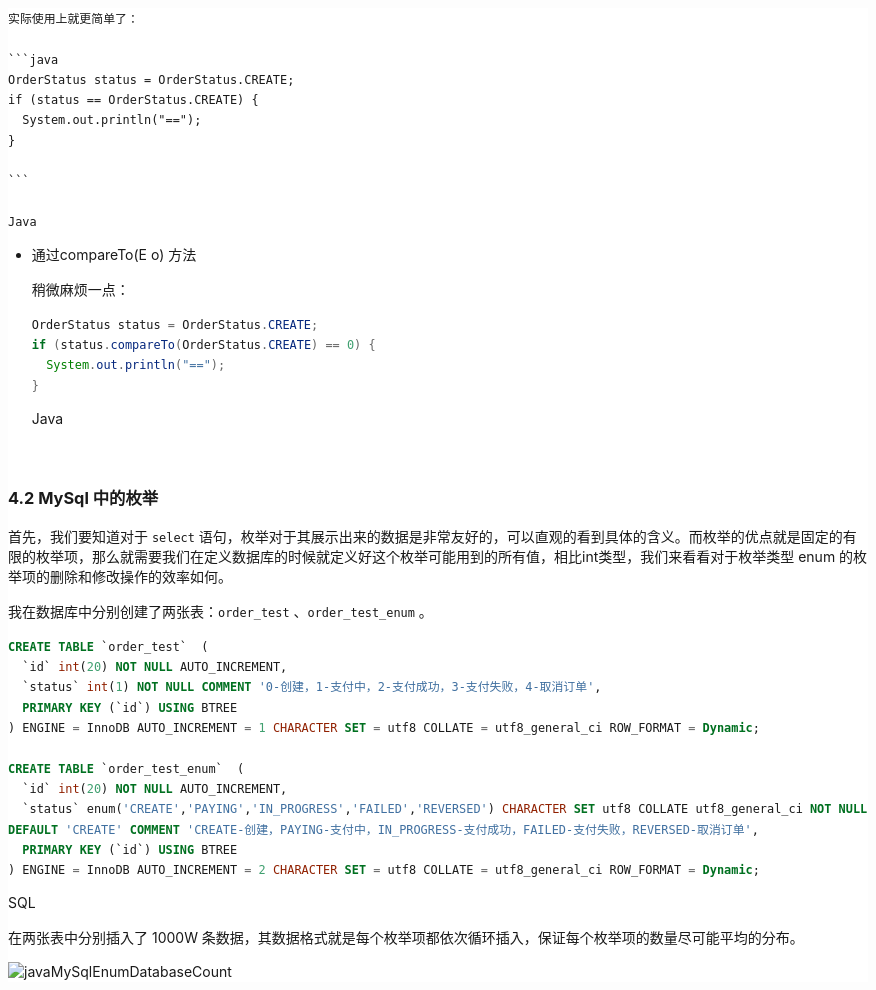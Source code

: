     实际使用上就更简单了：
    
    ```java
    OrderStatus status = OrderStatus.CREATE;
    if (status == OrderStatus.CREATE) {
      System.out.println("==");
    }
    
    ```
    
    Java
    
-   通过compareTo(E o) 方法
    
    稍微麻烦一点：
    
    ```java
    OrderStatus status = OrderStatus.CREATE;
    if (status.compareTo(OrderStatus.CREATE) == 0) {
      System.out.println("==");
    }
    ```
    
    Java
    
    ​
    

### 4.2 MySql 中的枚举

首先，我们要知道对于 `select` 语句，枚举对于其展示出来的数据是非常友好的，可以直观的看到具体的含义。而枚举的优点就是固定的有限的枚举项，那么就需要我们在定义数据库的时候就定义好这个枚举可能用到的所有值，相比int类型，我们来看看对于枚举类型 enum 的枚举项的删除和修改操作的效率如何。

我在数据库中分别创建了两张表：`order_test` 、`order_test_enum` 。

```sql
CREATE TABLE `order_test`  (
  `id` int(20) NOT NULL AUTO_INCREMENT,
  `status` int(1) NOT NULL COMMENT '0-创建，1-支付中，2-支付成功，3-支付失败，4-取消订单',
  PRIMARY KEY (`id`) USING BTREE
) ENGINE = InnoDB AUTO_INCREMENT = 1 CHARACTER SET = utf8 COLLATE = utf8_general_ci ROW_FORMAT = Dynamic;

CREATE TABLE `order_test_enum`  (
  `id` int(20) NOT NULL AUTO_INCREMENT,
  `status` enum('CREATE','PAYING','IN_PROGRESS','FAILED','REVERSED') CHARACTER SET utf8 COLLATE utf8_general_ci NOT NULL DEFAULT 'CREATE' COMMENT 'CREATE-创建，PAYING-支付中，IN_PROGRESS-支付成功，FAILED-支付失败，REVERSED-取消订单',
  PRIMARY KEY (`id`) USING BTREE
) ENGINE = InnoDB AUTO_INCREMENT = 2 CHARACTER SET = utf8 COLLATE = utf8_general_ci ROW_FORMAT = Dynamic;
```

SQL

在两张表中分别插入了 1000W 条数据，其数据格式就是每个枚举项都依次循环插入，保证每个枚举项的数量尽可能平均的分布。

![javaMySqlEnumDatabaseCount](https://yulaiz-static-1254376006.file.myqcloud.com/img/article/code/java-mysql-enum/javaMySqlEnumDatabaseCount.jpg)
